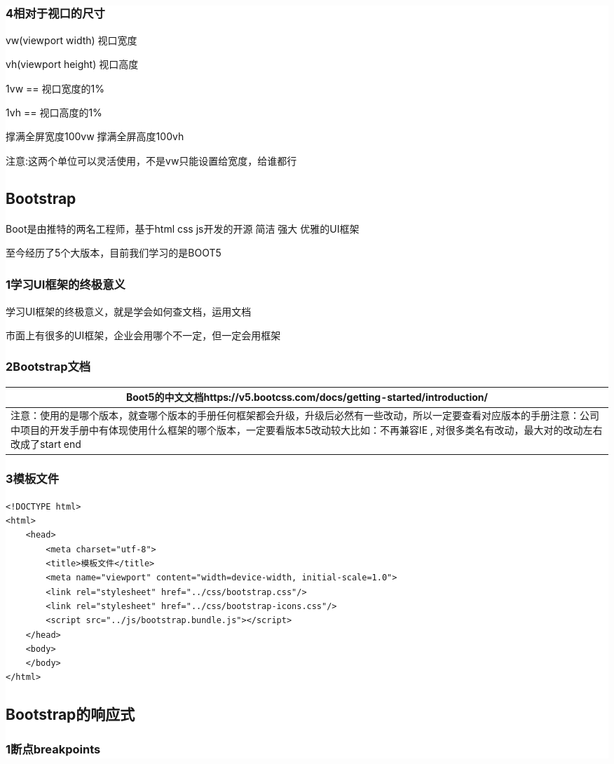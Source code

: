 ### 4相对于视口的尺寸

vw(viewport width) 视口宽度

vh(viewport height) 视口高度

1vw == 视口宽度的1%

1vh == 视口高度的1%

撑满全屏宽度100vw 撑满全屏高度100vh

注意:这两个单位可以灵活使用，不是vw只能设置给宽度，给谁都行

## Bootstrap

Boot是由推特的两名工程师，基于html css js开发的开源 简洁 强大 优雅的UI框架

至今经历了5个大版本，目前我们学习的是BOOT5

### 1学习UI框架的终极意义

学习UI框架的终极意义，就是学会如何查文档，运用文档

市面上有很多的UI框架，企业会用哪个不一定，但一定会用框架

### 2Bootstrap文档

| Boot5的中文文档https://v5.bootcss.com/docs/getting-started/introduction/ |
| ------------------------------------------------------------ |
| 注意：使用的是哪个版本，就查哪个版本的手册任何框架都会升级，升级后必然有一些改动，所以一定要查看对应版本的手册注意：公司中项目的开发手册中有体现使用什么框架的哪个版本，一定要看版本5改动较大比如：不再兼容IE , 对很多类名有改动，最大对的改动左右改成了start end |

### 3模板文件

```
<!DOCTYPE html>
<html>
	<head>
		<meta charset="utf-8">
		<title>模板文件</title>
		<meta name="viewport" content="width=device-width, initial-scale=1.0">
		<link rel="stylesheet" href="../css/bootstrap.css"/>
		<link rel="stylesheet" href="../css/bootstrap-icons.css"/>
		<script src="../js/bootstrap.bundle.js"></script>
	</head>
	<body>
	</body>
</html>
```

## Bootstrap的响应式

### 1断点breakpoints
